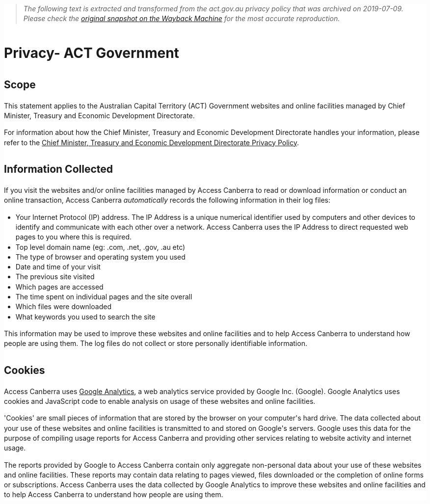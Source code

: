 > *The following text is extracted and transformed from the act.gov.au privacy policy that was archived on 2019-07-09. Please check the [original snapshot on the Wayback Machine](https://web.archive.org/web/20190709120619id_/https%3A//www.act.gov.au/privacy) for the most accurate reproduction.*

# Privacy- ACT Government

## Scope

This statement applies to the Australian Capital Territory (ACT) Government websites and online facilities managed by Chief Minister, Treasury and Economic Development Directorate.

For information about how the Chief Minister, Treasury and Economic Development Directorate handles your information, please refer to the [Chief Minister, Treasury and Economic Development Directorate Privacy Policy](http://www.cmd.act.gov.au/legal/privacy).

## Information Collected

If you visit the websites and/or online facilities managed by Access Canberra to read or download information or conduct an online transaction, Access Canberra _automatically_ records the following information in their log files:

  * Your Internet Protocol (IP) address. The IP Address is a unique numerical identifier used by computers and other devices to identify and communicate with each other over a network. Access Canberra uses the IP Address to direct requested web pages to you where this is required.
  * Top level domain name (eg: .com, .net, .gov, .au etc)
  * The type of browser and operating system you used
  * Date and time of your visit
  * The previous site visited
  * Which pages are accessed
  * The time spent on individual pages and the site overall
  * Which files were downloaded
  * What keywords you used to search the site



This information may be used to improve these websites and online facilities and to help Access Canberra to understand how people are using them. The log files do not collect or store personally identifiable information.

## Cookies

Access Canberra uses [Google Analytics](http://www.google.com/analytics/ "Google Analytics"), a web analytics service provided by Google Inc. (Google). Google Analytics uses cookies and JavaScript code to enable analysis on usage of these websites and online facilities.

'Cookies' are small pieces of information that are stored by the browser on your computer's hard drive. The data collected about your use of these websites and online facilities is transmitted to and stored on Google's servers. Google uses this data for the purpose of compiling usage reports for Access Canberra and providing other services relating to website activity and internet usage.

The reports provided by Google to Access Canberra contain only aggregate non-personal data about your use of these websites and online facilities. These reports may contain data relating to pages viewed, files downloaded or the completion of online forms or subscriptions. Access Canberra uses the data collected by Google Analytics to improve these websites and online facilities and to help Access Canberra to understand how people are using them.

